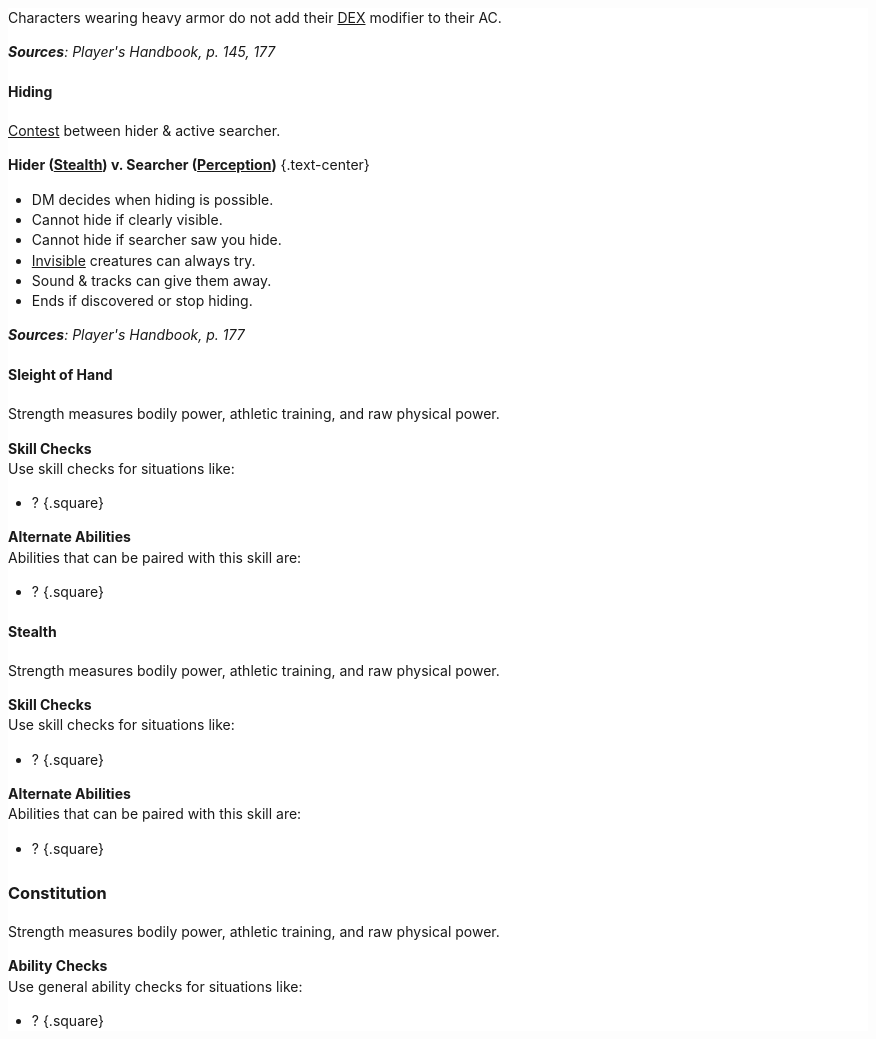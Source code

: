Characters wearing heavy armor do not add their [DEX](dexterity) modifier to their AC.

***Sources**: Player's Handbook, p. 145, 177*



#### Hiding
[Contest](contest) between hider & active searcher.

 **Hider ([Stealth](stealth)) v. Searcher ([Perception](perception))** {.text-center}

- DM decides when hiding is possible.
- Cannot hide if clearly visible.
- Cannot hide if searcher saw you hide.
- [Invisible](invisible) creatures can always try.
- Sound & tracks can give them away.
- Ends if discovered or stop hiding.

***Sources**: Player's Handbook, p. 177*



#### Sleight of Hand
Strength measures bodily power, athletic training, and raw physical power.

**Skill Checks**<br/>
Use skill checks for situations like:
- ?
{.square}

**Alternate Abilities**<br/>
Abilities that can be paired with this skill are:
- ?
{.square}



#### Stealth
Strength measures bodily power, athletic training, and raw physical power.

**Skill Checks**<br/>
Use skill checks for situations like:
- ?
{.square}

**Alternate Abilities**<br/>
Abilities that can be paired with this skill are:
- ?
{.square}


### Constitution
Strength measures bodily power, athletic training, and raw physical power.

**Ability Checks**<br/>
Use general ability checks for situations like:
- ?
{.square}
